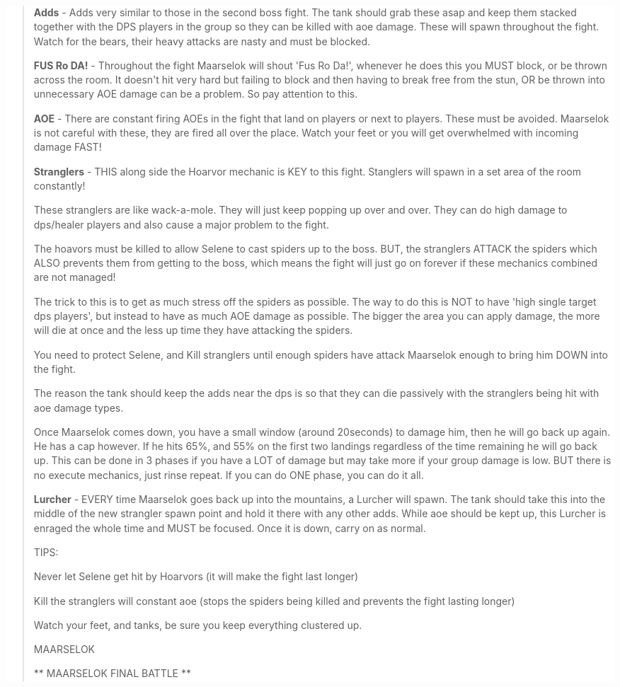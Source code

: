 > **Adds** - Adds very similar to those in the second boss fight. The tank should grab these asap and keep them stacked together with the DPS players in the group so they can be killed with aoe damage. These will spawn throughout the fight. Watch for the bears, their heavy attacks are nasty and must be blocked.
> 
> **FUS Ro DA!** - Throughout the fight Maarselok will shout 'Fus Ro Da!', whenever he does this you MUST block, or be thrown across the room. It doesn't hit very hard but failing to block and then having to break free from the stun, OR be thrown into unnecessary AOE damage can be a problem. So pay attention to this.
> 
> **AOE** - There are constant firing AOEs in the fight that land on players or next to players. These must be avoided. Maarselok is not careful with these, they are fired all over the place. Watch your feet or you will get overwhelmed with incoming damage FAST!
> 
> **Stranglers** - THIS along side the Hoarvor mechanic is KEY to this fight. Stanglers will spawn in a set area of the room constantly!
> 
> These stranglers are like wack-a-mole. They will just keep popping up over and over. They can do high damage to dps/healer players and also cause a major problem to the fight.
> 
> The hoavors must be killed to allow Selene to cast spiders up to the boss. BUT, the stranglers ATTACK the spiders which ALSO prevents them from getting to the boss, which means the fight will just go on forever if these mechanics combined are not managed!
> 
> The trick to this is to get as much stress off the spiders as possible. The way to do this is NOT to have 'high single target dps players', but instead to have as much AOE damage as possible. The bigger the area you can apply damage, the more will die at once and the less up time they have attacking the spiders.
> 
> You need to protect Selene, and Kill stranglers until enough spiders have attack Maarselok enough to bring him DOWN into the fight.
> 
> The reason the tank should keep the adds near the dps is so that they can die passively with the stranglers being hit with aoe damage types.
> 
> Once Maarselok comes down, you have a small window (around 20seconds) to damage him, then he will go back up again. He has a cap however. If he hits 65%, and 55% on the first two landings regardless of the time remaining he will go back up. This can be done in 3 phases if you have a LOT of damage but may take more if your group damage is low. BUT there is no execute mechanics, just rinse repeat. If you can do ONE phase, you can do it all.
> 
> **Lurcher** - EVERY time Maarselok goes back up into the mountains, a Lurcher will spawn. The tank should take this into the middle of the new strangler spawn point and hold it there with any other adds. While aoe should be kept up, this Lurcher is enraged the whole time and MUST be focused. Once it is down, carry on as normal.
> 
> TIPS:
> 
> Never let Selene get hit by Hoarvors (it will make the fight last longer)
> 
> Kill the stranglers will constant aoe (stops the spiders being killed and prevents the fight lasting longer)
> 
> Watch your feet, and tanks, be sure you keep everything clustered up.
> 
> 
> 
> MAARSELOK
> 
> 
> ** MAARSELOK FINAL BATTLE **
> 